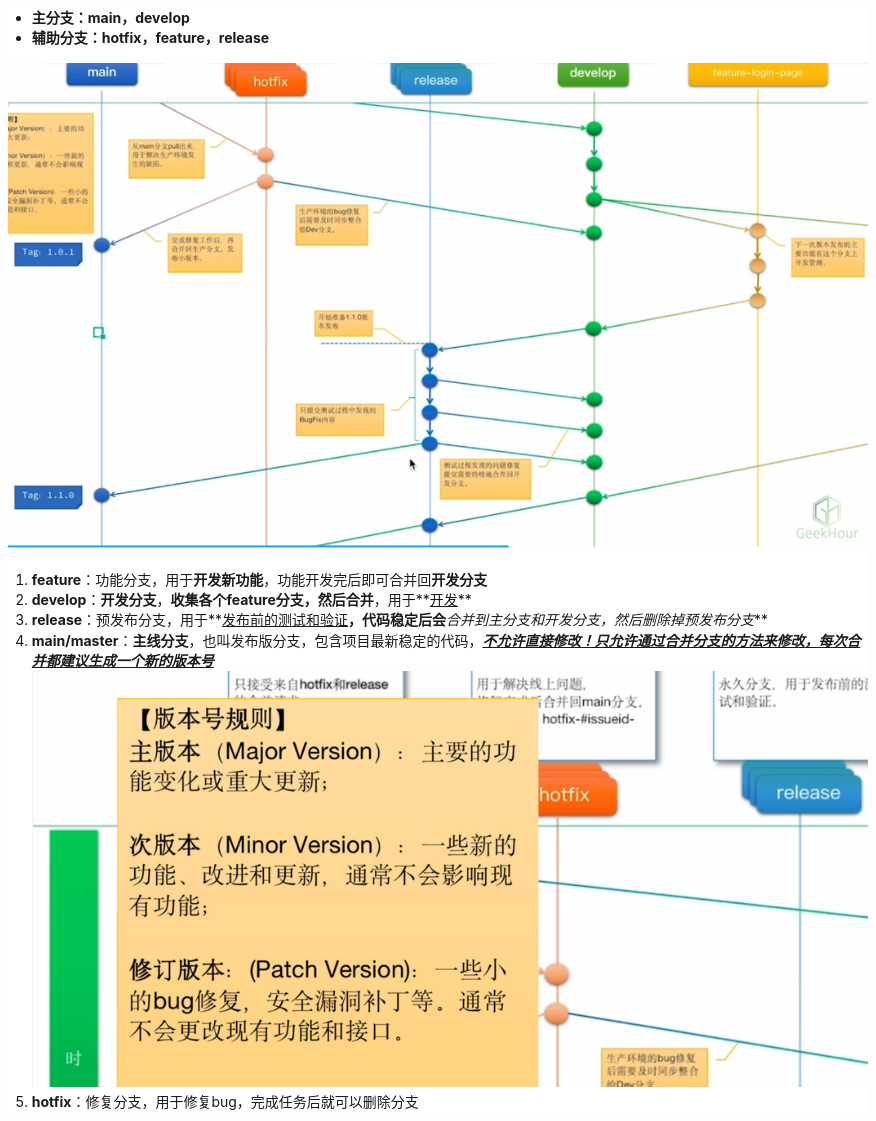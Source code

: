 - **主分支：main，develop**
- **辅助分支：hotfix，feature，release**

![](pic\30.png)

1. **feature**：功能分支，用于**开发新功能**，功能开发完后即可合并回**开发分支**
2. **develop**：**开发分支**，**收集各个feature分支，然后合并**，用于**<u>开发</u>**
3. **release**：预发布分支，用于**<u>发布前的测试和验证</u>**，代码稳定后会***合并到主分支和开发分支，然后删除掉预发布分支***
4. **main/master**：**主线分支**，也叫发布版分支，包含项目最新稳定的代码，**<u>*不允许直接修改！只允许通过合并分支的方法来修改，每次合并都建议生成一个新的版本号*</u>**![](pic\29.png)
5. **hotfix**：修复分支，用于修复bug，完成任务后就可以删除分支
